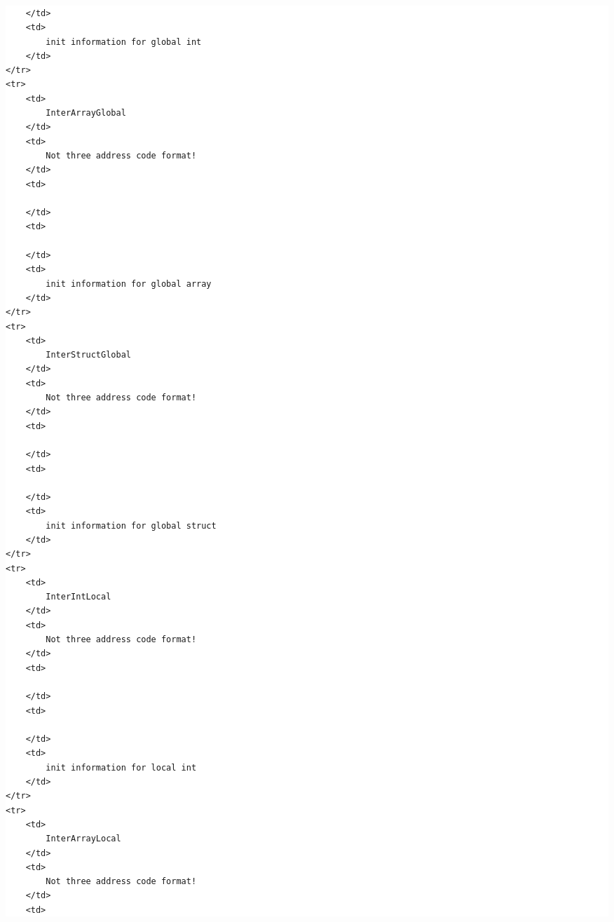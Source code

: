 		</td>
		<td>
			init information for global int
		</td>
	</tr>
	<tr>
		<td>
			InterArrayGlobal
		</td>
		<td>
			Not three address code format!
		</td>
		<td>
			
		</td>
		<td>
			
		</td>
		<td>
			init information for global array
		</td>
	</tr>
	<tr>
		<td>
			InterStructGlobal
		</td>
		<td>
			Not three address code format!
		</td>
		<td>
			
		</td>
		<td>
			
		</td>
		<td>
			init information for global struct
		</td>
	</tr>
	<tr>
		<td>
			InterIntLocal
		</td>
		<td>
			Not three address code format!
		</td>
		<td>
			
		</td>
		<td>
			
		</td>
		<td>
			init information for local int
		</td>
	</tr>
	<tr>
		<td>
			InterArrayLocal
		</td>
		<td>
			Not three address code format!
		</td>
		<td>
			